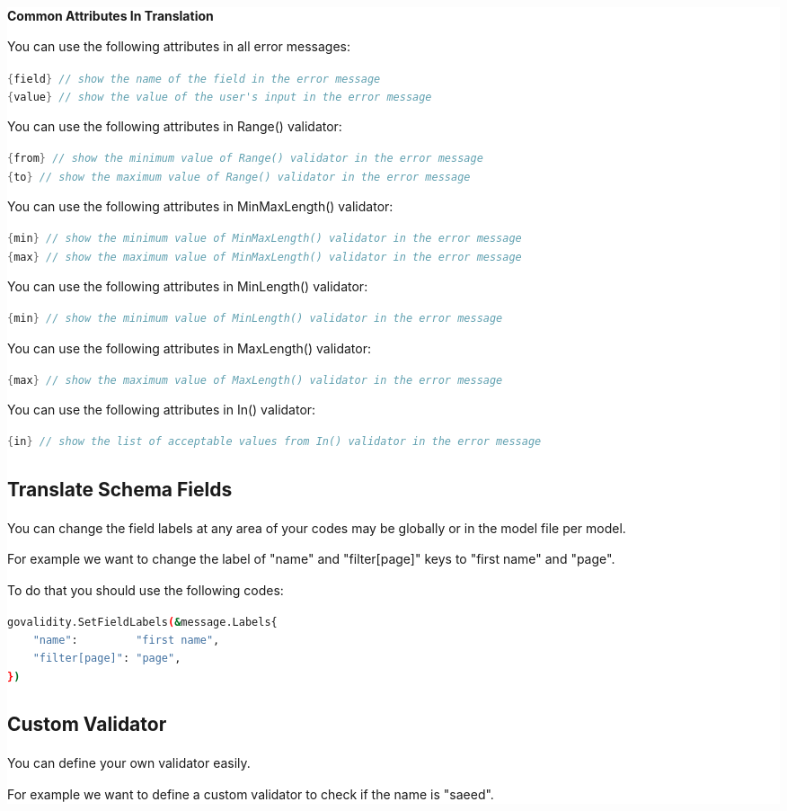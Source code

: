 **Common Attributes In Translation**

You can use the following attributes in all error messages:
~~~go  
{field} // show the name of the field in the error message 
{value} // show the value of the user's input in the error message
~~~  

You can use the following attributes in Range() validator:
~~~go  
{from} // show the minimum value of Range() validator in the error message 
{to} // show the maximum value of Range() validator in the error message
~~~  

You can use the following attributes in MinMaxLength() validator:
~~~go  
{min} // show the minimum value of MinMaxLength() validator in the error message 
{max} // show the maximum value of MinMaxLength() validator in the error message
~~~  

You can use the following attributes in MinLength() validator:
~~~go  
{min} // show the minimum value of MinLength() validator in the error message
~~~  

You can use the following attributes in MaxLength() validator:
~~~go  
{max} // show the maximum value of MaxLength() validator in the error message
~~~  

You can use the following attributes in In() validator:
~~~go  
{in} // show the list of acceptable values from In() validator in the error message
~~~  

## Translate Schema Fields

You can change the field labels at any area of your codes may be globally or in the model file per model.

For example we want to change the label of "name" and "filter[page]" keys to "first name" and "page". 

To do that you should use the following codes:

~~~bash  
govalidity.SetFieldLabels(&message.Labels{
    "name":         "first name",
    "filter[page]": "page",
})
~~~

## Custom Validator

You can define your own validator easily.

For example we want to define a custom validator to check if the name is "saeed".
